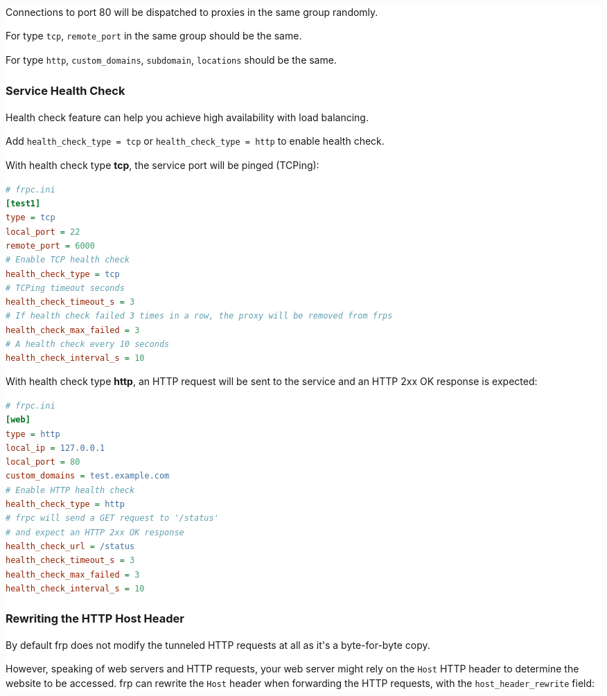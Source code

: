 Connections to port 80 will be dispatched to proxies in the same group randomly. 

For type `tcp`, `remote_port` in the same group should be the same. 

For type `http`, `custom_domains`, `subdomain`, `locations` should be the same. 

### Service Health Check 

Health check feature can help you achieve high availability with load balancing. 

Add `health_check_type = tcp` or `health_check_type = http` to enable health check. 

With health check type **tcp**, the service port will be pinged (TCPing): 

```ini
# frpc.ini
[test1]
type = tcp
local_port = 22
remote_port = 6000
# Enable TCP health check
health_check_type = tcp
# TCPing timeout seconds
health_check_timeout_s = 3
# If health check failed 3 times in a row, the proxy will be removed from frps
health_check_max_failed = 3
# A health check every 10 seconds
health_check_interval_s = 10
```

With health check type **http**, an HTTP request will be sent to the service and an HTTP 2xx OK response is expected: 

```ini
# frpc.ini
[web]
type = http
local_ip = 127.0.0.1
local_port = 80
custom_domains = test.example.com
# Enable HTTP health check
health_check_type = http
# frpc will send a GET request to '/status'
# and expect an HTTP 2xx OK response
health_check_url = /status
health_check_timeout_s = 3
health_check_max_failed = 3
health_check_interval_s = 10
```

### Rewriting the HTTP Host Header 

By default frp does not modify the tunneled HTTP requests at all as it's a byte-for-byte copy. 

However, speaking of web servers and HTTP requests, your web server might rely on the `Host` HTTP header to determine the website to be accessed. frp can rewrite the `Host` header when forwarding the HTTP requests, with the `host_header_rewrite` field: 
